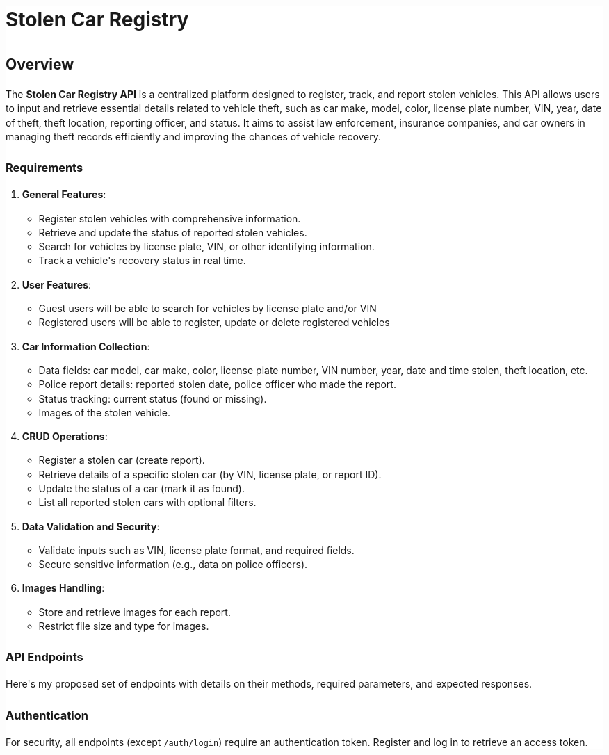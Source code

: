 # Stolen Car Registry

## Overview
The **Stolen Car Registry API** is a centralized platform designed to register, track, 
and report stolen vehicles. This API allows users to input and retrieve essential details 
related to vehicle theft, such as car make, model, color, license plate number, VIN, year, 
date of theft, theft location, reporting officer, and status. It aims to assist law enforcement, 
insurance companies, and car owners in managing theft records efficiently and improving 
the chances of vehicle recovery.


### Requirements

1. **General Features**:
   - Register stolen vehicles with comprehensive information.
   - Retrieve and update the status of reported stolen vehicles.
   - Search for vehicles by license plate, VIN, or other identifying information.
   - Track a vehicle's recovery status in real time.  


2. **User Features**:
   - Guest users will be able to search for vehicles by license plate and/or VIN
   - Registered users will be able to register, update or delete registered vehicles


3. **Car Information Collection**:
   - Data fields: car model, car make, color, license plate number, VIN number, year, date and time stolen, theft location, etc.
   - Police report details: reported stolen date, police officer who made the report.
   - Status tracking: current status (found or missing).
   - Images of the stolen vehicle.


4. **CRUD Operations**:
   - Register a stolen car (create report).
   - Retrieve details of a specific stolen car (by VIN, license plate, or report ID).
   - Update the status of a car (mark it as found).
   - List all reported stolen cars with optional filters.


5. **Data Validation and Security**:
   - Validate inputs such as VIN, license plate format, and required fields.
   - Secure sensitive information (e.g., data on police officers).


6. **Images Handling**:
   - Store and retrieve images for each report.
   - Restrict file size and type for images.

### API Endpoints

Here's my proposed set of endpoints with details on their methods, required parameters, 
and expected responses.

### Authentication
For security, all endpoints (except `/auth/login`) require an authentication token. Register and log in to retrieve an access token.
